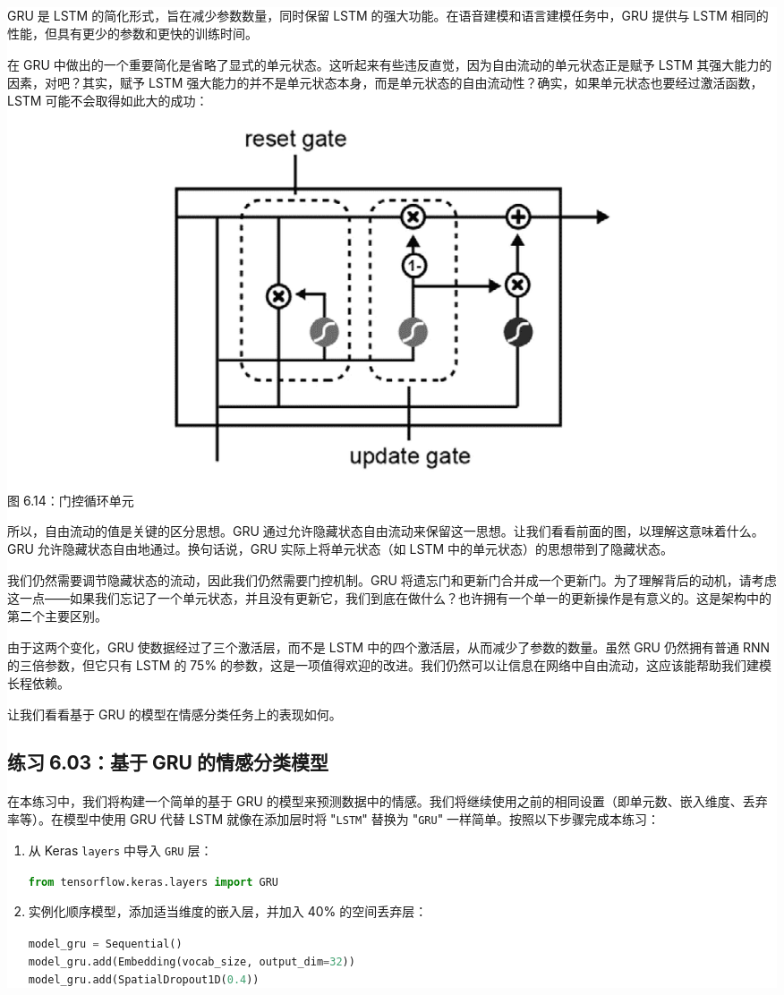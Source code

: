 GRU 是 LSTM 的简化形式，旨在减少参数数量，同时保留 LSTM 的强大功能。在语音建模和语言建模任务中，GRU 提供与 LSTM 相同的性能，但具有更少的参数和更快的训练时间。

在 GRU 中做出的一个重要简化是省略了显式的单元状态。这听起来有些违反直觉，因为自由流动的单元状态正是赋予 LSTM 其强大能力的因素，对吧？其实，赋予 LSTM 强大能力的并不是单元状态本身，而是单元状态的自由流动性？确实，如果单元状态也要经过激活函数，LSTM 可能不会取得如此大的成功：

![图 6.14：门控循环单元](img/B15385_06_14.jpg)

图 6.14：门控循环单元

所以，自由流动的值是关键的区分思想。GRU 通过允许隐藏状态自由流动来保留这一思想。让我们看看前面的图，以理解这意味着什么。GRU 允许隐藏状态自由地通过。换句话说，GRU 实际上将单元状态（如 LSTM 中的单元状态）的思想带到了隐藏状态。

我们仍然需要调节隐藏状态的流动，因此我们仍然需要门控机制。GRU 将遗忘门和更新门合并成一个更新门。为了理解背后的动机，请考虑这一点——如果我们忘记了一个单元状态，并且没有更新它，我们到底在做什么？也许拥有一个单一的更新操作是有意义的。这是架构中的第二个主要区别。

由于这两个变化，GRU 使数据经过了三个激活层，而不是 LSTM 中的四个激活层，从而减少了参数的数量。虽然 GRU 仍然拥有普通 RNN 的三倍参数，但它只有 LSTM 的 75% 的参数，这是一项值得欢迎的改进。我们仍然可以让信息在网络中自由流动，这应该能帮助我们建模长程依赖。

让我们看看基于 GRU 的模型在情感分类任务上的表现如何。

## 练习 6.03：基于 GRU 的情感分类模型

在本练习中，我们将构建一个简单的基于 GRU 的模型来预测数据中的情感。我们将继续使用之前的相同设置（即单元数、嵌入维度、丢弃率等）。在模型中使用 GRU 代替 LSTM 就像在添加层时将 "`LSTM`" 替换为 "`GRU`" 一样简单。按照以下步骤完成本练习：

1.  从 Keras `layers` 中导入 `GRU` 层：

    ```py
    from tensorflow.keras.layers import GRU
    ```

1.  实例化顺序模型，添加适当维度的嵌入层，并加入 40% 的空间丢弃层：

    ```py
    model_gru = Sequential()
    model_gru.add(Embedding(vocab_size, output_dim=32))
    model_gru.add(SpatialDropout1D(0.4))
    ```
